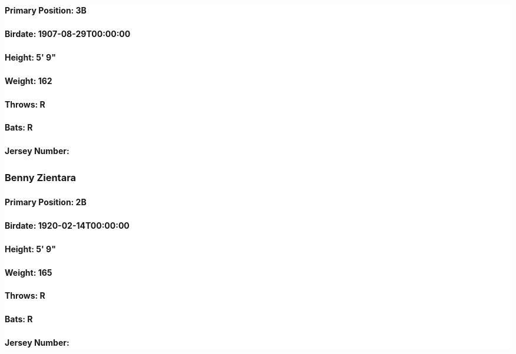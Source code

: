 #### Primary Position: 3B
#### Birdate: 1907-08-29T00:00:00
#### Height: 5' 9"
#### Weight: 162
#### Throws: R
#### Bats: R
#### Jersey Number: 
### Benny Zientara
#### Primary Position: 2B
#### Birdate: 1920-02-14T00:00:00
#### Height: 5' 9"
#### Weight: 165
#### Throws: R
#### Bats: R
#### Jersey Number: 